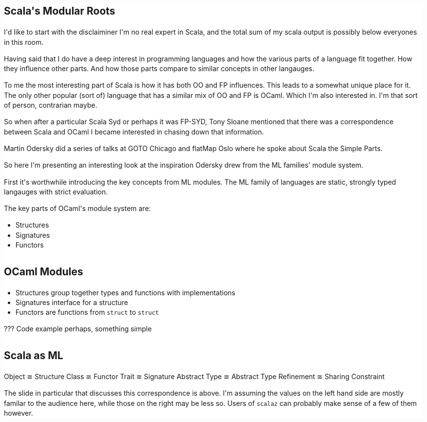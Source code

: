 
Scala's Modular Roots
---------------

I'd like to start with the disclaiminer I'm no real expert in Scala, and the
total sum of my scala output is possibly below everyones in this room.

Having said that I do have a deep interest in programming languages and how the
various parts of a language fit together. How they influence other parts. And
how those parts compare to similar concepts in other langauges.

To me the most interesting part of Scala is how it has both OO and FP
influences. This leads to a somewhat unique place for it. The only other popular
(sort of) language that has a similar mix of OO and FP is OCaml. Which I'm also
interested in. I'm that sort of person, contrarian maybe.

So when after a particular Scala Syd or perhaps it was FP-SYD, Tony Sloane
mentioned that there was a correspondence between Scala and OCaml I became
interested in chasing down that information.

Martin Odersky did a series of talks at GOTO Chicago and flatMap Oslo where he
spoke about Scala the Simple Parts.

So here I'm presenting an interesting look at the inspiration Odersky drew from
the ML families' module system.

First it's worthwhile introducing the key concepts from ML modules.
The ML family of languages are static, strongly typed langauges with strict
evaluation.

The key parts of OCaml's module system are:

* Structures
* Signatures
* Functors

OCaml Modules
---------------
* Structures group together types and functions with implementations
* Signatures interface for a structure
* Functors are functions from `struct` to `struct`

??? Code example perhaps, something simple

Scala as ML
---------------

Object ≅ Structure
Class ≅ Functor
Trait ≅ Signature
Abstract Type ≅ Abstract Type
Refinement ≅ Sharing Constraint

The slide in particular that discusses this correspondence is above.
I'm assuming the values on the left hand side are mostly familar to the audience
here, while those on the right may be less so. Users of `scalaz` can probably
make sense of a few of them however.
